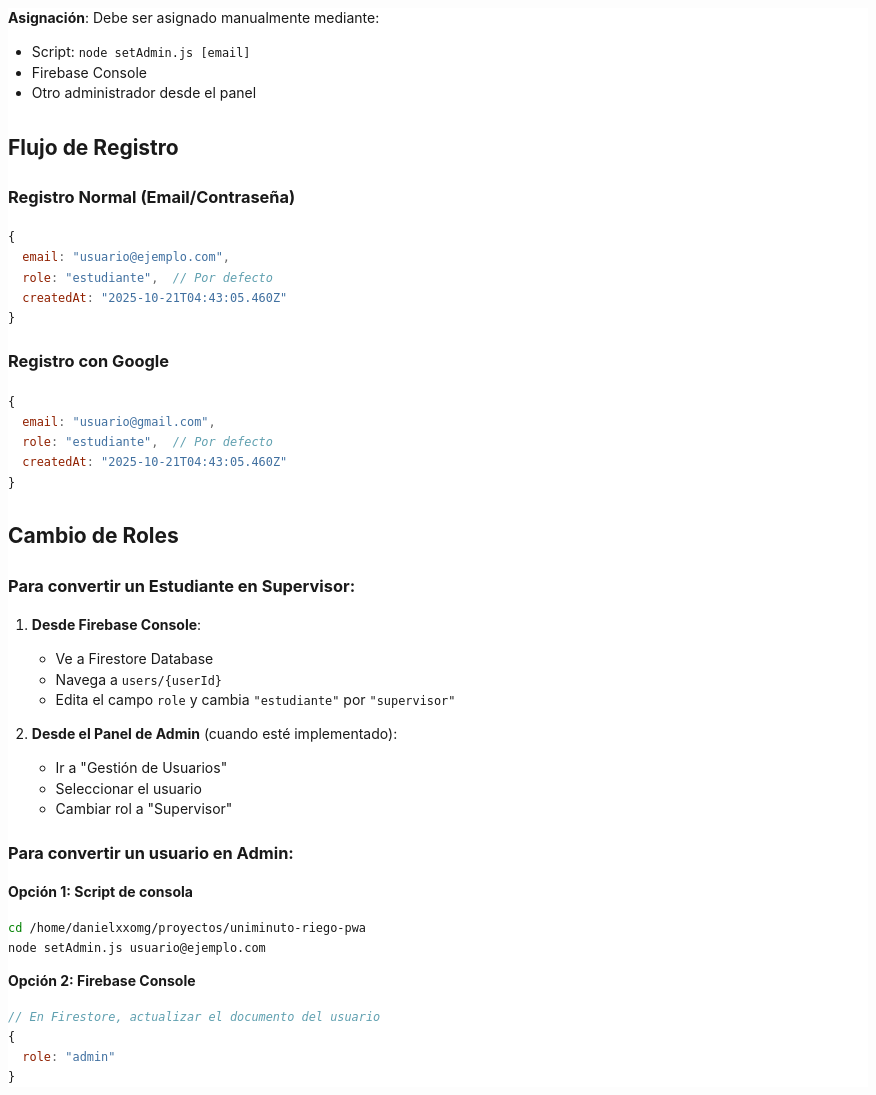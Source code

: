 **Asignación**: Debe ser asignado manualmente mediante:
- Script: `node setAdmin.js [email]`
- Firebase Console
- Otro administrador desde el panel

## Flujo de Registro

### Registro Normal (Email/Contraseña)
```javascript
{
  email: "usuario@ejemplo.com",
  role: "estudiante",  // Por defecto
  createdAt: "2025-10-21T04:43:05.460Z"
}
```

### Registro con Google
```javascript
{
  email: "usuario@gmail.com",
  role: "estudiante",  // Por defecto
  createdAt: "2025-10-21T04:43:05.460Z"
}
```

## Cambio de Roles

### Para convertir un Estudiante en Supervisor:

1. **Desde Firebase Console**:
   - Ve a Firestore Database
   - Navega a `users/{userId}`
   - Edita el campo `role` y cambia `"estudiante"` por `"supervisor"`

2. **Desde el Panel de Admin** (cuando esté implementado):
   - Ir a "Gestión de Usuarios"
   - Seleccionar el usuario
   - Cambiar rol a "Supervisor"

### Para convertir un usuario en Admin:

**Opción 1: Script de consola**
```bash
cd /home/danielxxomg/proyectos/uniminuto-riego-pwa
node setAdmin.js usuario@ejemplo.com
```

**Opción 2: Firebase Console**
```javascript
// En Firestore, actualizar el documento del usuario
{
  role: "admin"
}
```
